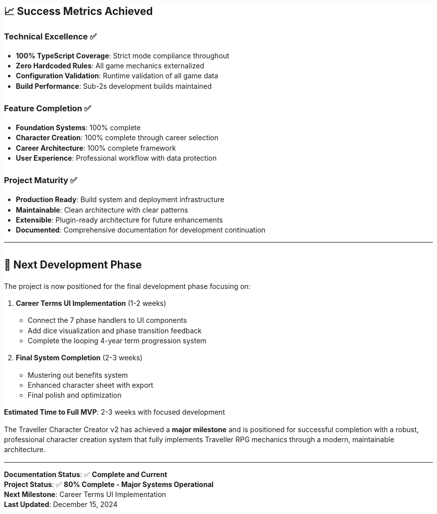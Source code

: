 ## 📈 Success Metrics Achieved

### **Technical Excellence** ✅
- **100% TypeScript Coverage**: Strict mode compliance throughout
- **Zero Hardcoded Rules**: All game mechanics externalized
- **Configuration Validation**: Runtime validation of all game data
- **Build Performance**: Sub-2s development builds maintained

### **Feature Completion** ✅
- **Foundation Systems**: 100% complete
- **Character Creation**: 100% complete through career selection
- **Career Architecture**: 100% complete framework
- **User Experience**: Professional workflow with data protection

### **Project Maturity** ✅
- **Production Ready**: Build system and deployment infrastructure
- **Maintainable**: Clean architecture with clear patterns
- **Extensible**: Plugin-ready architecture for future enhancements
- **Documented**: Comprehensive documentation for development continuation

---

## 🎯 Next Development Phase

The project is now positioned for the final development phase focusing on:

1. **Career Terms UI Implementation** (1-2 weeks)
   - Connect the 7 phase handlers to UI components
   - Add dice visualization and phase transition feedback
   - Complete the looping 4-year term progression system

2. **Final System Completion** (2-3 weeks)
   - Mustering out benefits system
   - Enhanced character sheet with export
   - Final polish and optimization

**Estimated Time to Full MVP**: 2-3 weeks with focused development

The Traveller Character Creator v2 has achieved a **major milestone** and is positioned for successful completion with a robust, professional character creation system that fully implements Traveller RPG mechanics through a modern, maintainable architecture.

---

**Documentation Status**: ✅ **Complete and Current**  
**Project Status**: ✅ **80% Complete - Major Systems Operational**  
**Next Milestone**: Career Terms UI Implementation  
**Last Updated**: December 15, 2024
